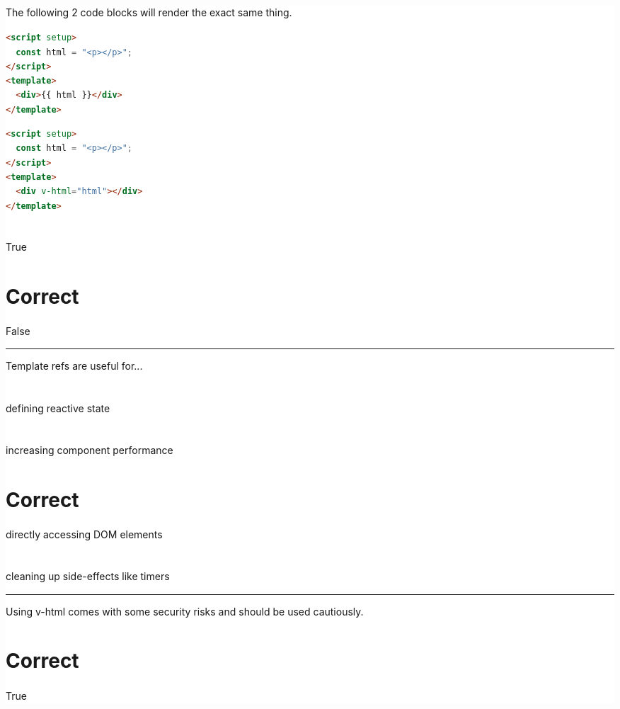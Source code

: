 The following 2 code blocks will render the exact same thing.

```html
<script setup>
  const html = "<p></p>";
</script>
<template>
  <div>{{ html }}</div>
</template>
```

```html
<script setup>
  const html = "<p></p>";
</script>
<template>
  <div v-html="html"></div>
</template>
```

#

True

# Correct

False

---

Template refs are useful for...

#

defining reactive state

#

increasing component performance

# Correct

directly accessing DOM elements

#

cleaning up side-effects like timers

---

Using v-html comes with some security risks and should be used cautiously.

# Correct

True

